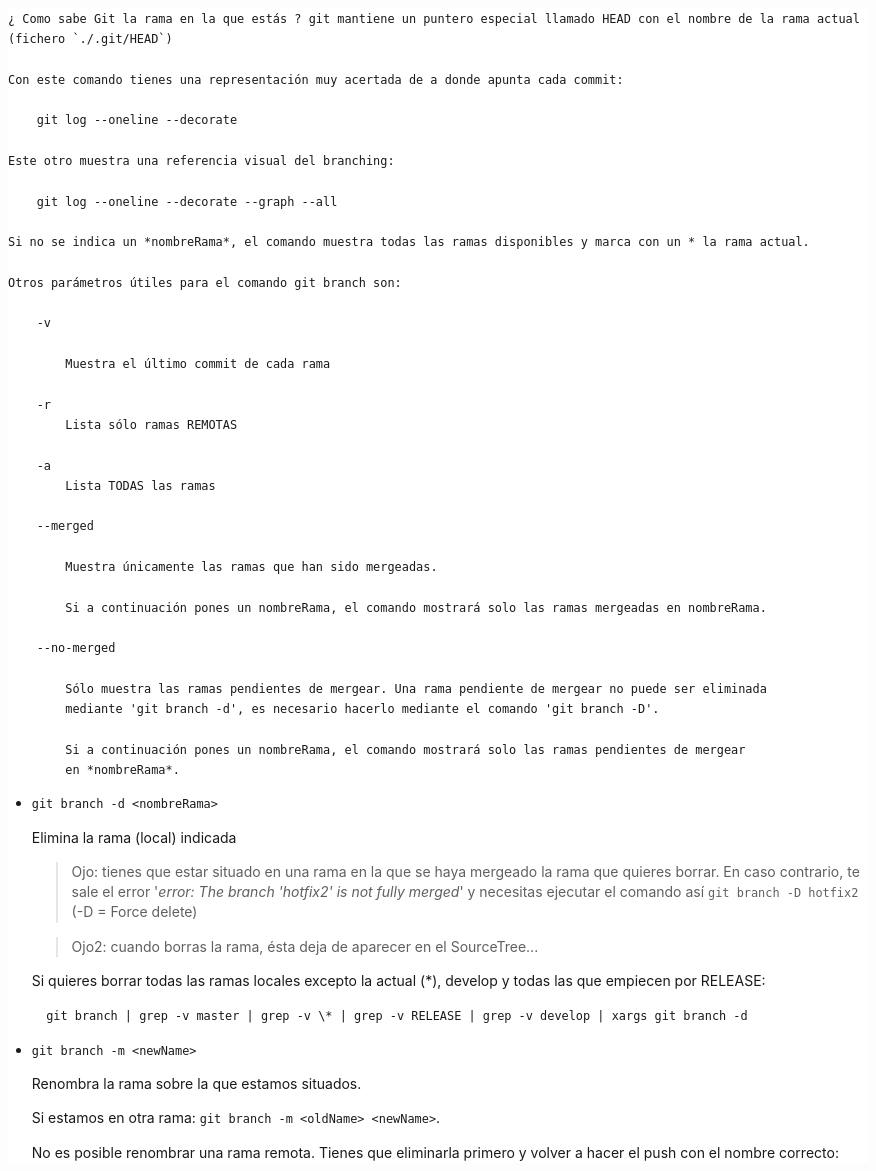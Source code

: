 	¿ Como sabe Git la rama en la que estás ? git mantiene un puntero especial llamado HEAD con el nombre de la rama actual (fichero `./.git/HEAD`)
	
	Con este comando tienes una representación muy acertada de a donde apunta cada commit:
	
		git log --oneline --decorate
		
	Este otro muestra una referencia visual del branching:
	
		git log --oneline --decorate --graph --all
		
	Si no se indica un *nombreRama*, el comando muestra todas las ramas disponibles y marca con un * la rama actual.
	
	Otros parámetros útiles para el comando git branch son:
	
		-v	
		
			Muestra el último commit de cada rama
			
		-r 	
			Lista sólo ramas REMOTAS
		
		-a	
			Lista TODAS las ramas
		
		--merged
		
			Muestra únicamente las ramas que han sido mergeadas.
		
			Si a continuación pones un nombreRama, el comando mostrará solo las ramas mergeadas en nombreRama.
		
		--no-merged	
		
			Sólo muestra las ramas pendientes de mergear. Una rama pendiente de mergear no puede ser eliminada 
			mediante 'git branch -d', es necesario hacerlo mediante el comando 'git branch -D'.
						
			Si a continuación pones un nombreRama, el comando mostrará solo las ramas pendientes de mergear 
			en *nombreRama*.

			
* `git branch -d <nombreRama>`

	Elimina la rama (local) indicada
	
	> Ojo: tienes que estar situado en una rama en la que se haya mergeado la rama que quieres borrar. En caso contrario, te sale el error '*error: The branch 'hotfix2' is not fully merged*' y necesitas ejecutar el comando así `git branch -D hotfix2` (-D = Force delete)
	
	> Ojo2: cuando borras la rama, ésta deja de aparecer en el SourceTree...
	
	Si quieres borrar todas las ramas locales excepto la actual (*), develop y todas las que empiecen por RELEASE:
	
		git branch | grep -v master | grep -v \* | grep -v RELEASE | grep -v develop | xargs git branch -d
		
* `git branch -m <newName>`

	Renombra la rama sobre la que estamos situados. 
	
	Si estamos en otra rama: `git branch -m <oldName> <newName>`.
	
	No es posible renombrar una rama remota. Tienes que eliminarla primero y volver a hacer el push con el nombre correcto:
	